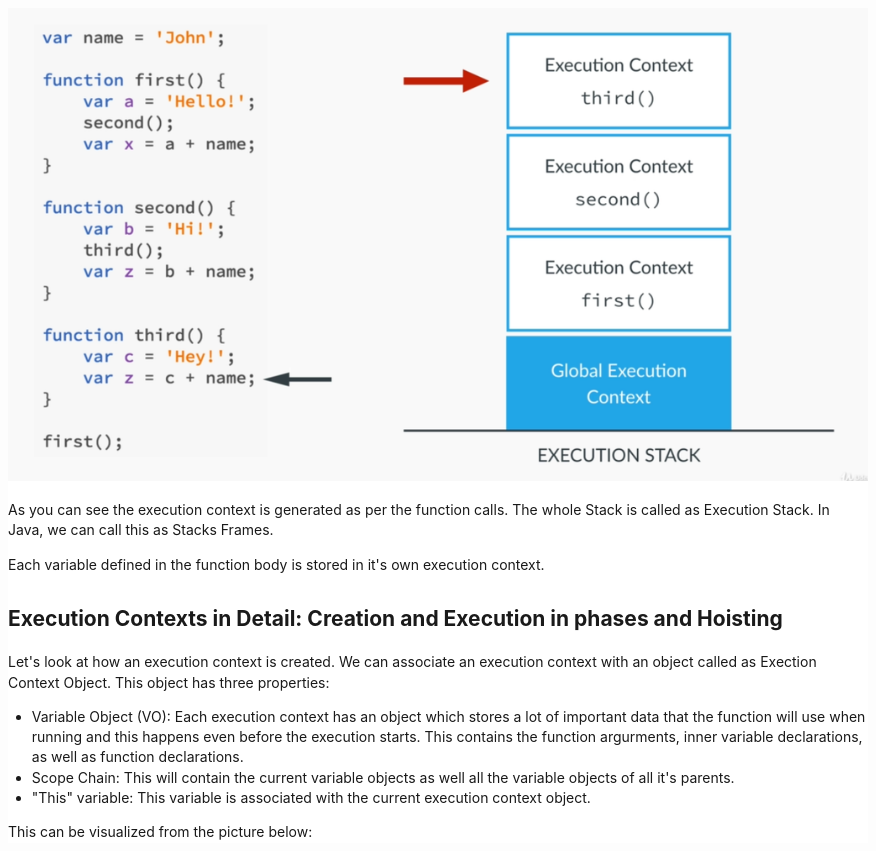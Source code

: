![image](./additional_resources/image2.png)

As you can see the execution context is generated as per the function calls. The whole Stack is called as Execution Stack. In Java, we can call this as Stacks Frames.

Each variable defined in the function body is stored in it's own execution context.

## Execution Contexts in Detail: Creation and Execution in phases and Hoisting

Let's look at how an execution context is created. We can associate an execution context with an object called as Exection Context Object. This object has three properties:

- Variable Object (VO): Each execution context has an object which stores a lot of important data that the function will use when running and this happens even before the execution starts. This contains the function argurments, inner variable declarations, as well as function declarations.
- Scope Chain: This will contain the current variable objects as well all the variable objects of all it's parents.
- "This" variable: This variable is associated with the current execution context object.

This can be visualized from the picture below:
